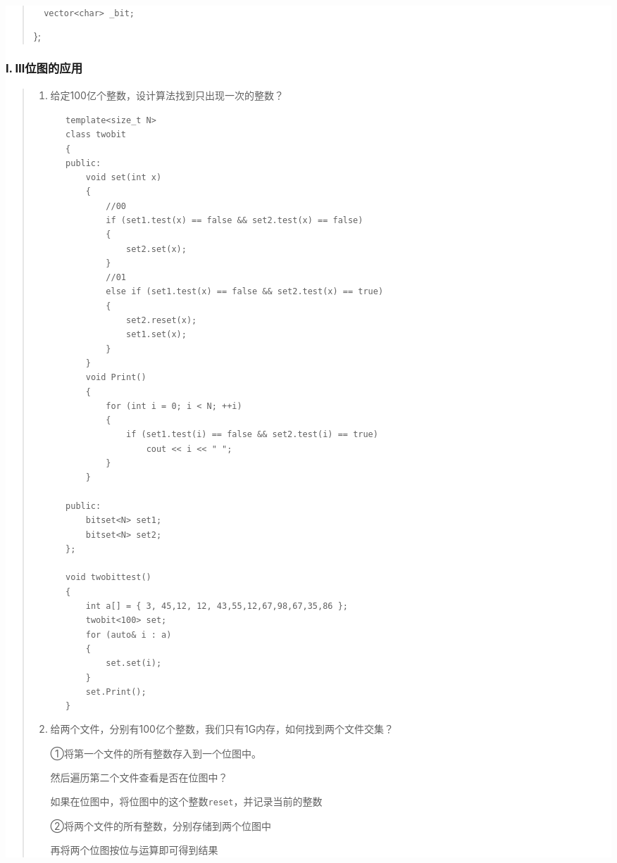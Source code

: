 > 		vector<char> _bit;
> 	};
> ```

### Ⅰ. Ⅲ位图的应用

> 1. 给定100亿个整数，设计算法找到只出现一次的整数？
>
>    ```
>    	template<size_t N>
>    	class twobit
>    	{
>    	public:
>    		void set(int x)
>    		{
>    			//00
>    			if (set1.test(x) == false && set2.test(x) == false)
>    			{
>    				set2.set(x);
>    			}
>    			//01
>    			else if (set1.test(x) == false && set2.test(x) == true)
>    			{
>    				set2.reset(x);
>    				set1.set(x);
>    			}
>    		}
>    		void Print()
>    		{
>    			for (int i = 0; i < N; ++i)
>    			{
>    				if (set1.test(i) == false && set2.test(i) == true)
>    					cout << i << " ";
>    			}
>    		}
>    
>    	public:
>    		bitset<N> set1;
>    		bitset<N> set2;
>    	};
>    
>    	void twobittest()
>    	{
>    		int a[] = { 3, 45,12, 12, 43,55,12,67,98,67,35,86 };
>    		twobit<100> set;
>    		for (auto& i : a)
>    		{
>    			set.set(i);
>    		}
>    		set.Print();
>    	}
>    ```
>
> 2. 给两个文件，分别有100亿个整数，我们只有1G内存，如何找到两个文件交集？
>
>    ①将第一个文件的所有整数存入到一个位图中。
>
>    然后遍历第二个文件查看是否在位图中？
>
>    如果在位图中，将位图中的这个整数`reset`，并记录当前的整数
>
>    ②将两个文件的所有整数，分别存储到两个位图中
>
>    再将两个位图按位与运算即可得到结果